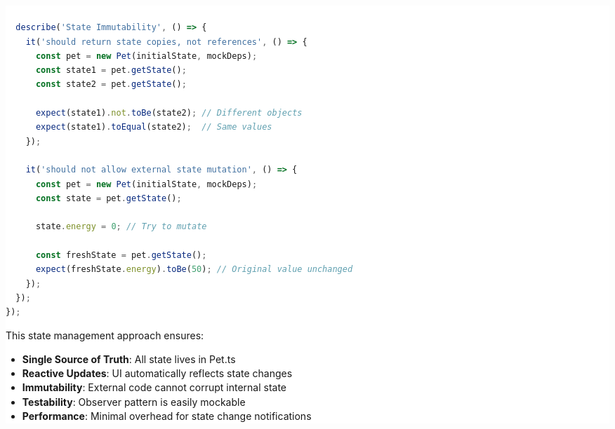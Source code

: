 ```typescript

  describe('State Immutability', () => {
    it('should return state copies, not references', () => {
      const pet = new Pet(initialState, mockDeps);
      const state1 = pet.getState();
      const state2 = pet.getState();
      
      expect(state1).not.toBe(state2); // Different objects
      expect(state1).toEqual(state2);  // Same values
    });

    it('should not allow external state mutation', () => {
      const pet = new Pet(initialState, mockDeps);
      const state = pet.getState();
      
      state.energy = 0; // Try to mutate
      
      const freshState = pet.getState();
      expect(freshState.energy).toBe(50); // Original value unchanged
    });
  });
});
```

This state management approach ensures:

- **Single Source of Truth**: All state lives in Pet.ts
- **Reactive Updates**: UI automatically reflects state changes  
- **Immutability**: External code cannot corrupt internal state
- **Testability**: Observer pattern is easily mockable
- **Performance**: Minimal overhead for state change notifications
